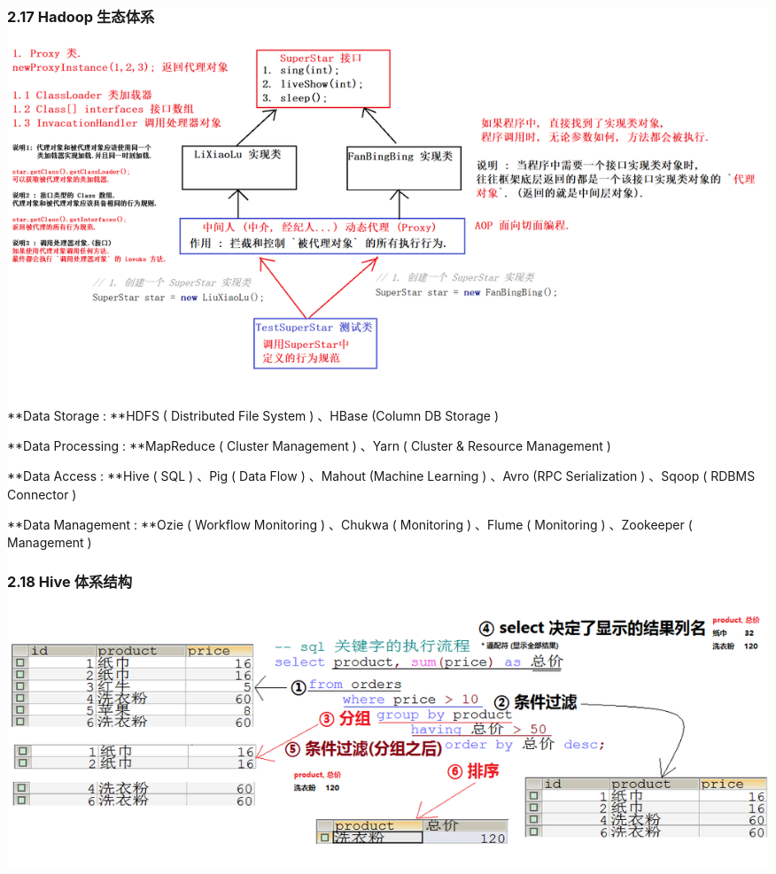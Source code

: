 ### 2.17 Hadoop 生态体系

![](img/6.png)

**Data Storage : **HDFS ( Distributed File System ) 、HBase (Column DB Storage )

**Data Processing : **MapReduce ( Cluster Management ) 、Yarn ( Cluster & Resource Management )

**Data Access : **Hive ( SQL ) 、Pig ( Data Flow ) 、Mahout (Machine Learning ) 、Avro (RPC Serialization ) 、Sqoop ( RDBMS Connector )

**Data Management : **Ozie ( Workflow Monitoring ) 、Chukwa ( Monitoring ) 、Flume ( Monitoring ) 、Zookeeper ( Management )

### 2.18 Hive 体系结构

![](img/7.png)
